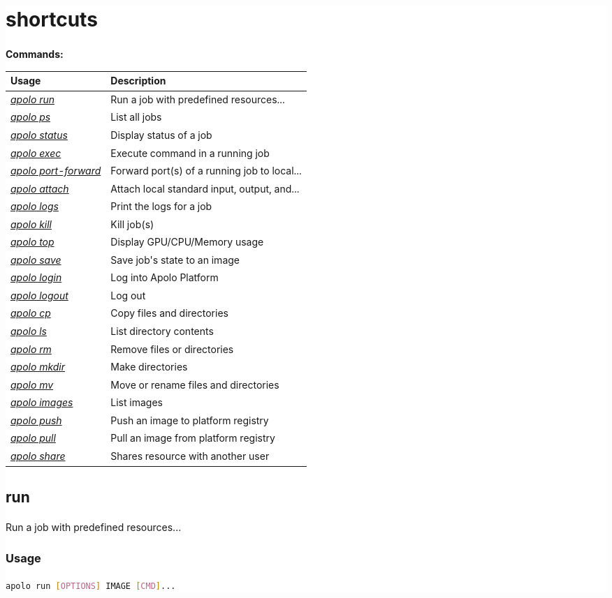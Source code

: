 # shortcuts

**Commands:**

| Usage | Description |
| :--- | :--- |
| [_apolo run_](shortcuts.md#run) | Run a job with predefined resources... |
| [_apolo ps_](shortcuts.md#ps) | List all jobs |
| [_apolo status_](shortcuts.md#status) | Display status of a job |
| [_apolo exec_](shortcuts.md#exec) | Execute command in a running job |
| [_apolo port-forward_](shortcuts.md#port-forward) | Forward port\(s\) of a running job to local... |
| [_apolo attach_](shortcuts.md#attach) | Attach local standard input, output, and... |
| [_apolo logs_](shortcuts.md#logs) | Print the logs for a job |
| [_apolo kill_](shortcuts.md#kill) | Kill job\(s\) |
| [_apolo top_](shortcuts.md#top) | Display GPU/CPU/Memory usage |
| [_apolo save_](shortcuts.md#save) | Save job's state to an image |
| [_apolo login_](shortcuts.md#login) | Log into Apolo Platform |
| [_apolo logout_](shortcuts.md#logout) | Log out |
| [_apolo cp_](shortcuts.md#cp) | Copy files and directories |
| [_apolo ls_](shortcuts.md#ls) | List directory contents |
| [_apolo rm_](shortcuts.md#rm) | Remove files or directories |
| [_apolo mkdir_](shortcuts.md#mkdir) | Make directories |
| [_apolo mv_](shortcuts.md#mv) | Move or rename files and directories |
| [_apolo images_](shortcuts.md#images) | List images |
| [_apolo push_](shortcuts.md#push) | Push an image to platform registry |
| [_apolo pull_](shortcuts.md#pull) | Pull an image from platform registry |
| [_apolo share_](shortcuts.md#share) | Shares resource with another user |

## run

Run a job with predefined resources...

### Usage

```bash
apolo run [OPTIONS] IMAGE [CMD]...
```

